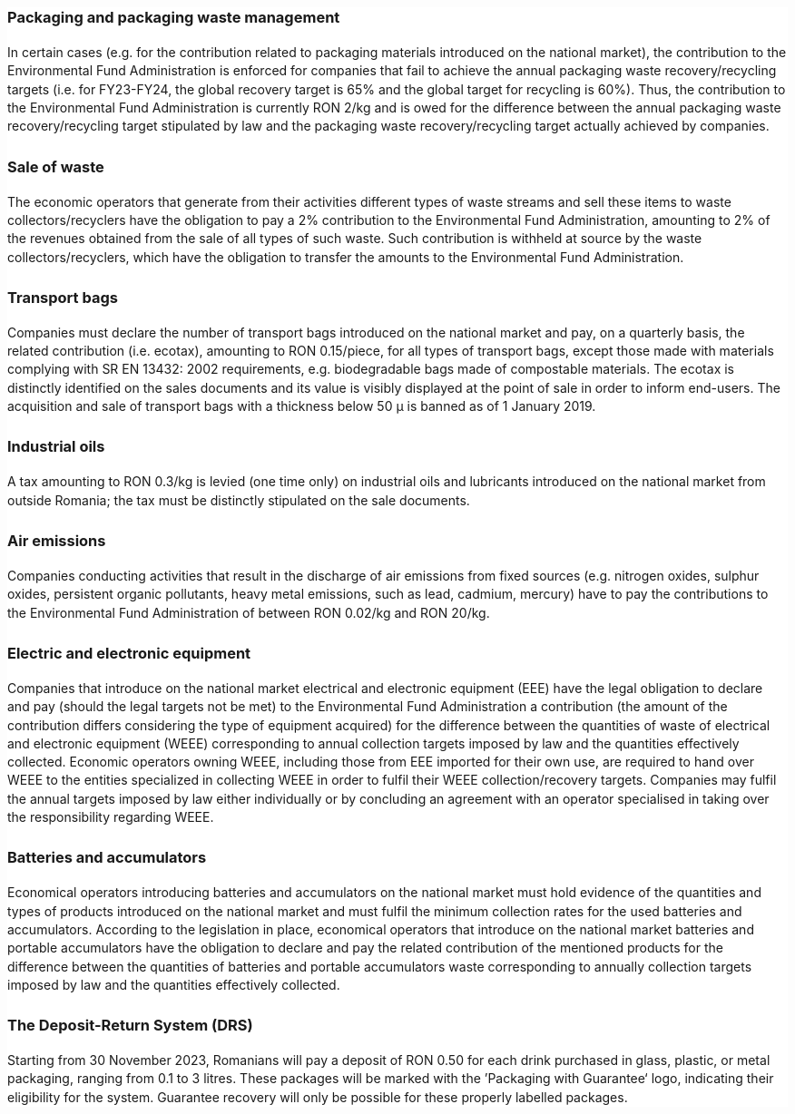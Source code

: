 ### Packaging and packaging waste management
In certain cases (e.g. for the contribution related to packaging materials introduced on the national market), the contribution to the Environmental Fund Administration is enforced for companies that fail to achieve the annual packaging waste recovery/recycling targets (i.e. for FY23-FY24, the global recovery target is 65% and the global target for recycling is 60%). Thus, the contribution to the Environmental Fund Administration is currently RON 2/kg and is owed for the difference between the annual packaging waste recovery/recycling target stipulated by law and the packaging waste recovery/recycling target actually achieved by companies.
### Sale of waste
The economic operators that generate from their activities different types of waste streams and sell these items to waste collectors/recyclers have the obligation to pay a 2% contribution to the Environmental Fund Administration, amounting to 2% of the revenues obtained from the sale of all types of such waste.
Such contribution is withheld at source by the waste collectors/recyclers, which have the obligation to transfer the amounts to the Environmental Fund Administration.
### Transport bags
Companies must declare the number of transport bags introduced on the national market and pay, on a quarterly basis, the related contribution (i.e. ecotax), amounting to RON 0.15/piece, for all types of transport bags, except those made with materials complying with SR EN 13432: 2002 requirements, e.g. biodegradable bags made of compostable materials. The ecotax is distinctly identified on the sales documents and its value is visibly displayed at the point of sale in order to inform end-users. The acquisition and sale of transport bags with a thickness below 50 µ is banned as of 1 January 2019.
### Industrial oils
A tax amounting to RON 0.3/kg is levied (one time only) on industrial oils and lubricants introduced on the national market from outside Romania; the tax must be distinctly stipulated on the sale documents.
### Air emissions
Companies conducting activities that result in the discharge of air emissions from fixed sources (e.g. nitrogen oxides, sulphur oxides, persistent organic pollutants, heavy metal emissions, such as lead, cadmium, mercury) have to pay the contributions to the Environmental Fund Administration of between RON 0.02/kg and RON 20/kg.
### Electric and electronic equipment
Companies that introduce on the national market electrical and electronic equipment (EEE) have the legal obligation to declare and pay (should the legal targets not be met) to the Environmental Fund Administration a contribution (the amount of the contribution differs considering the type of equipment acquired) for the difference between the quantities of waste of electrical and electronic equipment (WEEE) corresponding to annual collection targets imposed by law and the quantities effectively collected.
Economic operators owning WEEE, including those from EEE imported for their own use, are required to hand over WEEE to the entities specialized in collecting WEEE in order to fulfil their WEEE collection/recovery targets.
Companies may fulfil the annual targets imposed by law either individually or by concluding an agreement with an operator specialised in taking over the responsibility regarding WEEE.
### Batteries and accumulators
Economical operators introducing batteries and accumulators on the national market must hold evidence of the quantities and types of products introduced on the national market and must fulfil the minimum collection rates for the used batteries and accumulators. According to the legislation in place, economical operators that introduce on the national market batteries and portable accumulators have the obligation to declare and pay the related contribution of the mentioned products for the difference between the quantities of batteries and portable accumulators waste corresponding to annually collection targets imposed by law and the quantities effectively collected.
### The Deposit-Return System (DRS)
Starting from 30 November 2023, Romanians will pay a deposit of RON 0.50 for each drink purchased in glass, plastic, or metal packaging, ranging from 0.1 to 3 litres. These packages will be marked with the ’Packaging with Guarantee‘ logo, indicating their eligibility for the system. Guarantee recovery will only be possible for these properly labelled packages.